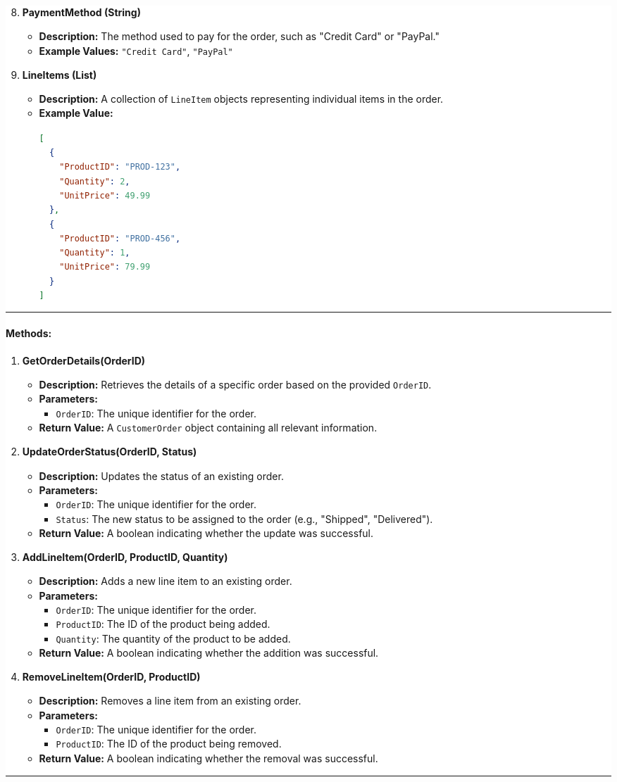 8. **PaymentMethod (String)**
   - **Description:** The method used to pay for the order, such as "Credit Card" or "PayPal."
   - **Example Values:** `"Credit Card"`, `"PayPal"`

9. **LineItems (List<LineItem>)**
   - **Description:** A collection of `LineItem` objects representing individual items in the order.
   - **Example Value:**
     ```json
     [
       {
         "ProductID": "PROD-123",
         "Quantity": 2,
         "UnitPrice": 49.99
       },
       {
         "ProductID": "PROD-456",
         "Quantity": 1,
         "UnitPrice": 79.99
       }
     ]
     ```

---

#### Methods:

1. **GetOrderDetails(OrderID)**
   - **Description:** Retrieves the details of a specific order based on the provided `OrderID`.
   - **Parameters:**
     - `OrderID`: The unique identifier for the order.
   - **Return Value:** A `CustomerOrder` object containing all relevant information.

2. **UpdateOrderStatus(OrderID, Status)**
   - **Description:** Updates the status of an existing order.
   - **Parameters:**
     - `OrderID`: The unique identifier for the order.
     - `Status`: The new status to be assigned to the order (e.g., "Shipped", "Delivered").
   - **Return Value:** A boolean indicating whether the update was successful.

3. **AddLineItem(OrderID, ProductID, Quantity)**
   - **Description:** Adds a new line item to an existing order.
   - **Parameters:**
     - `OrderID`: The unique identifier for the order.
     - `ProductID`: The ID of the product being added.
     - `Quantity`: The quantity of the product to be added.
   - **Return Value:** A boolean indicating whether the addition was successful.

4. **RemoveLineItem(OrderID, ProductID)**
   - **Description:** Removes a line item from an existing order.
   - **Parameters:**
     - `OrderID`: The unique identifier for the order.
     - `ProductID`: The ID of the product being removed.
   - **Return Value:** A boolean indicating whether the removal was successful.

---